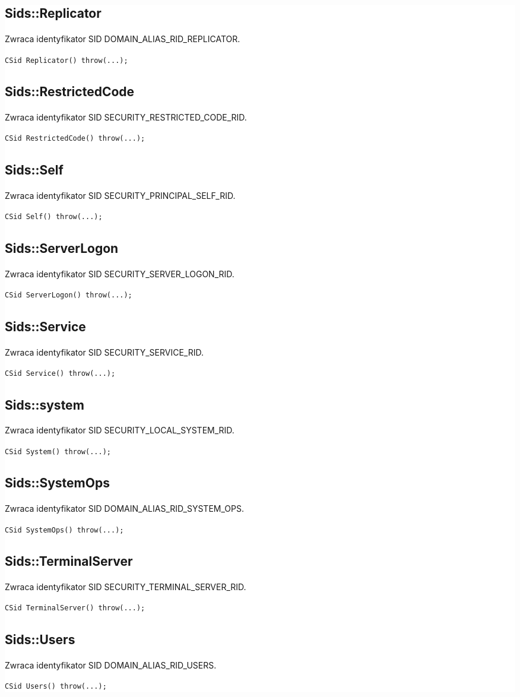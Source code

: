 ##  <a name="replicator"></a>Sids::Replicator  
 Zwraca identyfikator SID DOMAIN_ALIAS_RID_REPLICATOR.  
```
CSid Replicator() throw(...);
```  
  
##  <a name="restrictedcode"></a>Sids::RestrictedCode  
 Zwraca identyfikator SID SECURITY_RESTRICTED_CODE_RID.  
```
CSid RestrictedCode() throw(...);
```  
  
##  <a name="self"></a>Sids::Self  
 Zwraca identyfikator SID SECURITY_PRINCIPAL_SELF_RID.  
```
CSid Self() throw(...);
```  
  
##  <a name="serverlogon"></a>Sids::ServerLogon  
 Zwraca identyfikator SID SECURITY_SERVER_LOGON_RID.  
```
CSid ServerLogon() throw(...);
```  
  
##  <a name="service"></a>Sids::Service  
 Zwraca identyfikator SID SECURITY_SERVICE_RID.  
```
CSid Service() throw(...);
```  
  
##  <a name="system"></a>Sids::system  
 Zwraca identyfikator SID SECURITY_LOCAL_SYSTEM_RID.  
```
CSid System() throw(...);
```  
  
##  <a name="systemops"></a>Sids::SystemOps  
 Zwraca identyfikator SID DOMAIN_ALIAS_RID_SYSTEM_OPS.  
```
CSid SystemOps() throw(...);
```  
  
##  <a name="terminalserver"></a>Sids::TerminalServer  
 Zwraca identyfikator SID SECURITY_TERMINAL_SERVER_RID.  
```
CSid TerminalServer() throw(...);
```  
  
##  <a name="users"></a>Sids::Users  
 Zwraca identyfikator SID DOMAIN_ALIAS_RID_USERS.  
```
CSid Users() throw(...);
```  
  